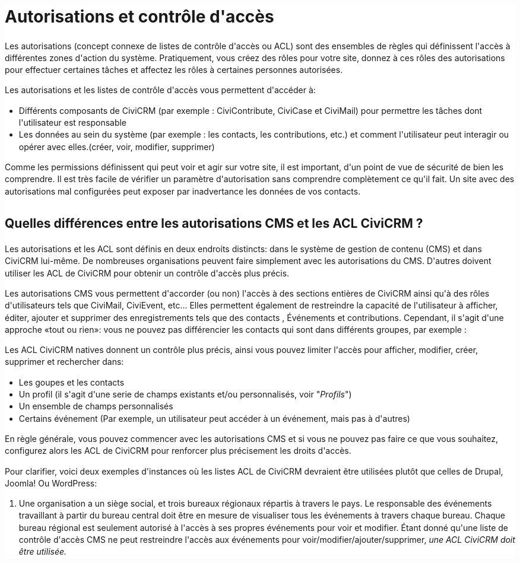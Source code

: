 Autorisations et contrôle d'accès
=================================

Les autorisations (concept connexe de listes de contrôle d'accès ou ACL) sont des ensembles de règles qui définissent l'accès à différentes zones d'action du système. Pratiquement, vous créez des rôles pour votre site, donnez à ces rôles des autorisations pour effectuer certaines tâches et affectez les rôles à certaines personnes autorisées.

Les autorisations et les listes de contrôle d'accès vous permettent d'accéder à:

-  Différents composants de CiviCRM (par exemple : CiviContribute, CiviCase et CiviMail) pour permettre les tâches dont l'utilisateur est responsable 
-  Les données au sein du système (par exemple : les contacts, les contributions, etc.) et comment l'utilisateur peut interagir ou opérer avec elles.(créer, voir, modifier, supprimer)

Comme les permissions définissent qui peut voir et agir sur votre site, il est important, d'un point de vue de sécurité de bien les comprendre. Il est très facile de vérifier un paramètre d'autorisation sans comprendre complètement ce qu'il fait. Un site avec des autorisations mal configurées peut exposer par inadvertance les données de vos contacts.

Quelles différences entre les autorisations CMS et les ACL CiviCRM ?
------------------------------------------------------------------

Les autorisations et les ACL sont définis en deux endroits distincts: dans le système de gestion de contenu (CMS) et dans CiviCRM lui-même. De nombreuses organisations peuvent faire simplement avec les autorisations du CMS. D'autres doivent utiliser les ACL de CiviCRM pour obtenir un contrôle d'accès plus précis.

Les autorisations CMS vous permettent d'accorder (ou non) l'accès à des sections entières de CiviCRM ainsi qu'à des rôles d'utilisateurs tels que CiviMail, CiviEvent, etc... Elles permettent également de restreindre la capacité de l'utilisateur à afficher, éditer, ajouter et supprimer des enregistrements tels que des contacts , Événements et contributions. Cependant, il s'agit d'une approche «tout ou rien»: vous ne pouvez pas différencier les contacts qui sont dans différents groupes, par exemple :

Les ACL CiviCRM natives donnent un contrôle plus précis, ainsi vous pouvez limiter l'accès pour afficher, modifier, créer, supprimer et rechercher dans:

-   Les goupes et les contacts
-   Un profil (il s'agit d'une serie de champs existants et/ou personnalisés, voir "*Profils*")
-   Un ensemble de champs personnalisés
-   Certains événement (Par exemple, un utilisateur peut accéder à un événement, mais pas à d'autres)

En règle générale, vous pouvez commencer avec les autorisations CMS et si vous ne pouvez pas faire ce que vous souhaitez, configurez alors les ACL de CiviCRM pour renforcer plus précisement les droits d'accès.

Pour clarifier, voici deux exemples d'instances où les listes ACL de CiviCRM devraient être utilisées plutôt que celles de Drupal, Joomla! Ou WordPress:

1.  Une organisation a un siège social, et trois bureaux régionaux répartis à travers le pays. Le responsable des événements travaillant à partir du bureau central doit être en mesure de visualiser tous les événements à travers chaque bureau. Chaque bureau régional est seulement autorisé à l'accès à ses propres événements pour voir et modifier. Étant donné qu'une liste de contrôle d'accès CMS ne peut restreindre l'accès aux événements pour voir/modifier/ajouter/supprimer, *une ACL CiviCRM doit être utilisée.*
